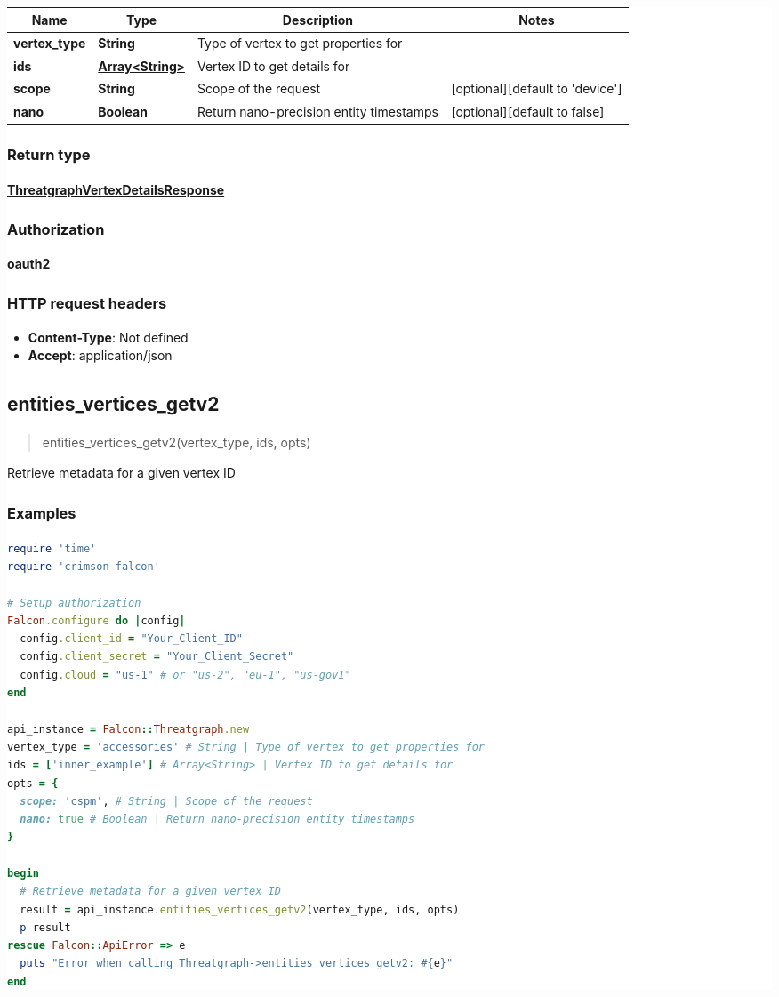 | Name | Type | Description | Notes |
| ---- | ---- | ----------- | ----- |
| **vertex_type** | **String** | Type of vertex to get properties for |  |
| **ids** | [**Array&lt;String&gt;**](String.md) | Vertex ID to get details for |  |
| **scope** | **String** | Scope of the request | [optional][default to &#39;device&#39;] |
| **nano** | **Boolean** | Return nano-precision entity timestamps | [optional][default to false] |

### Return type

[**ThreatgraphVertexDetailsResponse**](ThreatgraphVertexDetailsResponse.md)

### Authorization

**oauth2**

### HTTP request headers

- **Content-Type**: Not defined
- **Accept**: application/json


## entities_vertices_getv2

> <ThreatgraphVertexDetailsResponse> entities_vertices_getv2(vertex_type, ids, opts)

Retrieve metadata for a given vertex ID

### Examples

```ruby
require 'time'
require 'crimson-falcon'

# Setup authorization
Falcon.configure do |config|
  config.client_id = "Your_Client_ID"
  config.client_secret = "Your_Client_Secret"
  config.cloud = "us-1" # or "us-2", "eu-1", "us-gov1"
end

api_instance = Falcon::Threatgraph.new
vertex_type = 'accessories' # String | Type of vertex to get properties for
ids = ['inner_example'] # Array<String> | Vertex ID to get details for
opts = {
  scope: 'cspm', # String | Scope of the request
  nano: true # Boolean | Return nano-precision entity timestamps
}

begin
  # Retrieve metadata for a given vertex ID
  result = api_instance.entities_vertices_getv2(vertex_type, ids, opts)
  p result
rescue Falcon::ApiError => e
  puts "Error when calling Threatgraph->entities_vertices_getv2: #{e}"
end
```
